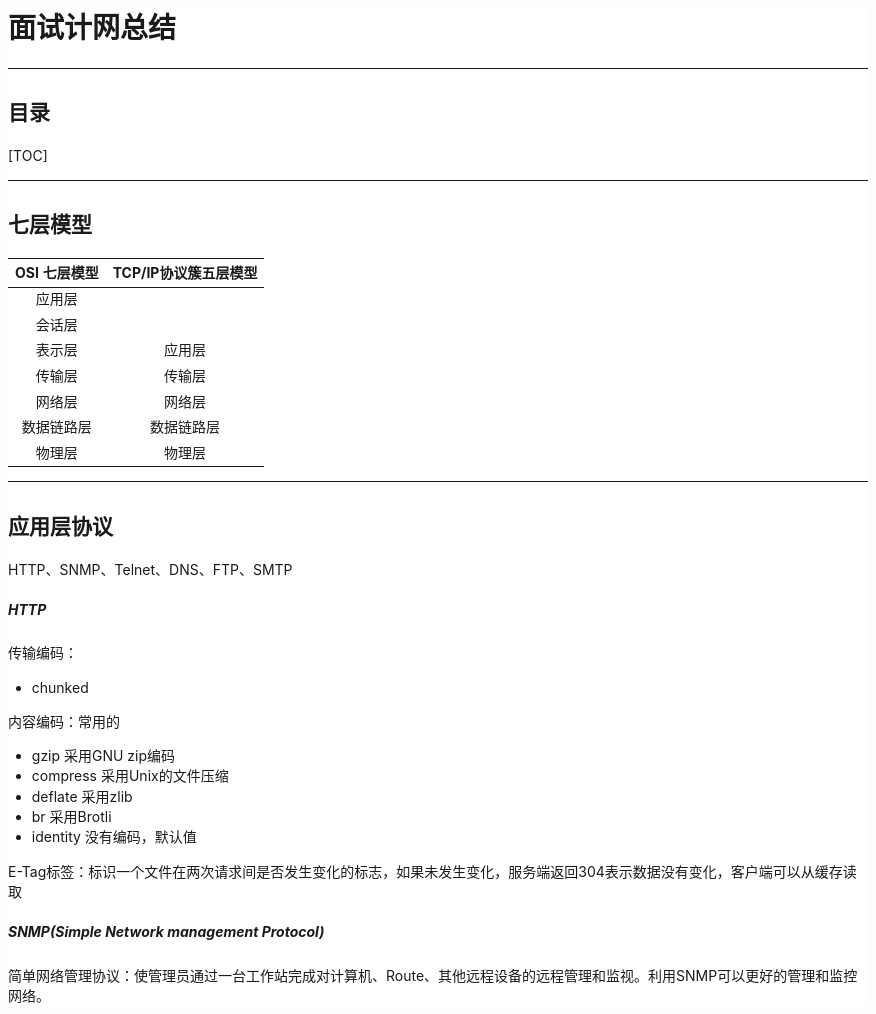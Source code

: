 

# 面试计网总结

------

## 目录

[TOC]

------

## 七层模型

| OSI  七层模型 | TCP/IP协议簇五层模型 |
| :-----------: | :------------------: |
|    应用层     |                      |
|    会话层     |                      |
|    表示层     |        应用层        |
|    传输层     |        传输层        |
|    网络层     |        网络层        |
|  数据链路层   |      数据链路层      |
|    物理层     |        物理层        |

------

## 应用层协议

HTTP、SNMP、Telnet、DNS、FTP、SMTP

##### HTTP

传输编码：

- chunked

内容编码：常用的

- gzip	采用GNU zip编码
- compress    采用Unix的文件压缩
- deflate    采用zlib
- br    采用Brotli
- identity    没有编码，默认值

E-Tag标签：标识一个文件在两次请求间是否发生变化的标志，如果未发生变化，服务端返回304表示数据没有变化，客户端可以从缓存读取

##### SNMP(Simple Network management Protocol)

简单网络管理协议：使管理员通过一台工作站完成对计算机、Route、其他远程设备的远程管理和监视。利用SNMP可以更好的管理和监控网络。
